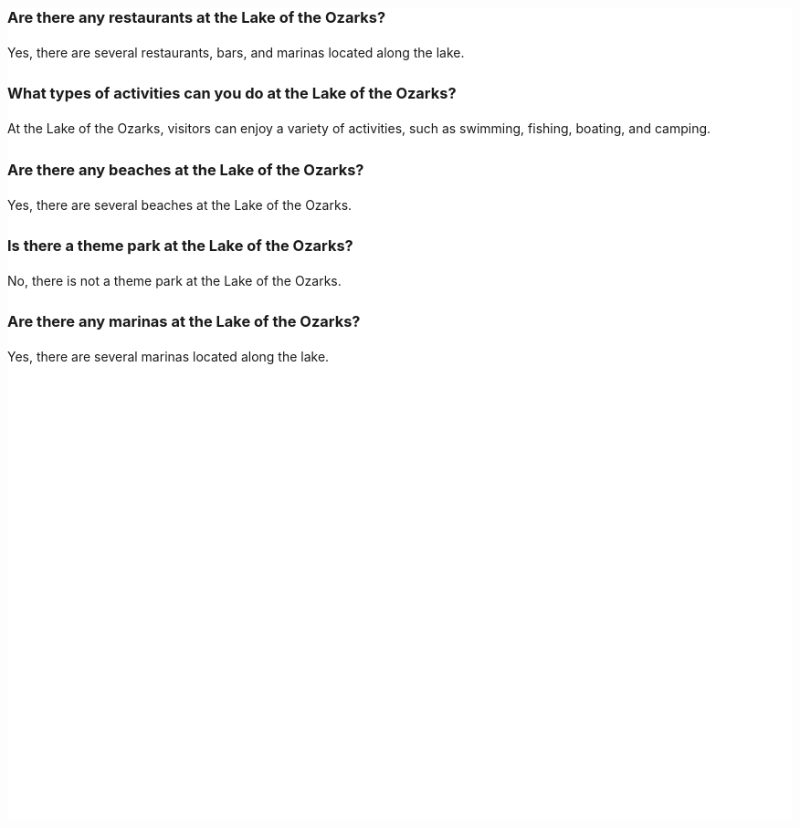 <h3>Are there any restaurants at the Lake of the Ozarks?</h3>

<p>Yes, there are several restaurants, bars, and marinas located along the lake.</p>

<h3>What types of activities can you do at the Lake of the Ozarks?</h3>

<p>At the Lake of the Ozarks, visitors can enjoy a variety of activities, such as swimming, fishing, boating, and camping.</p>

<h3>Are there any beaches at the Lake of the Ozarks?</h3>

<p>Yes, there are several beaches at the Lake of the Ozarks.</p>

<h3>Is there a theme park at the Lake of the Ozarks?</h3>

<p>No, there is not a theme park at the Lake of the Ozarks.</p>

<h3>Are there any marinas at the Lake of the Ozarks?</h3>

<p>Yes, there are several marinas located along the lake.</p>

<div style="position: relative; padding-bottom: 56.25%; overflow: hidden"><iframe src="https://www.youtube.com/embed/jaMtgKQ8Z5k" frameborder="0" allow="accelerometer; autoplay; clipboard-write; encrypted-media; gyroscope; picture-in-picture; web-share" allowfullscreen style="position: absolute; top: 0; left: 0; width: 100%; height: 100%;"></iframe>
</div>